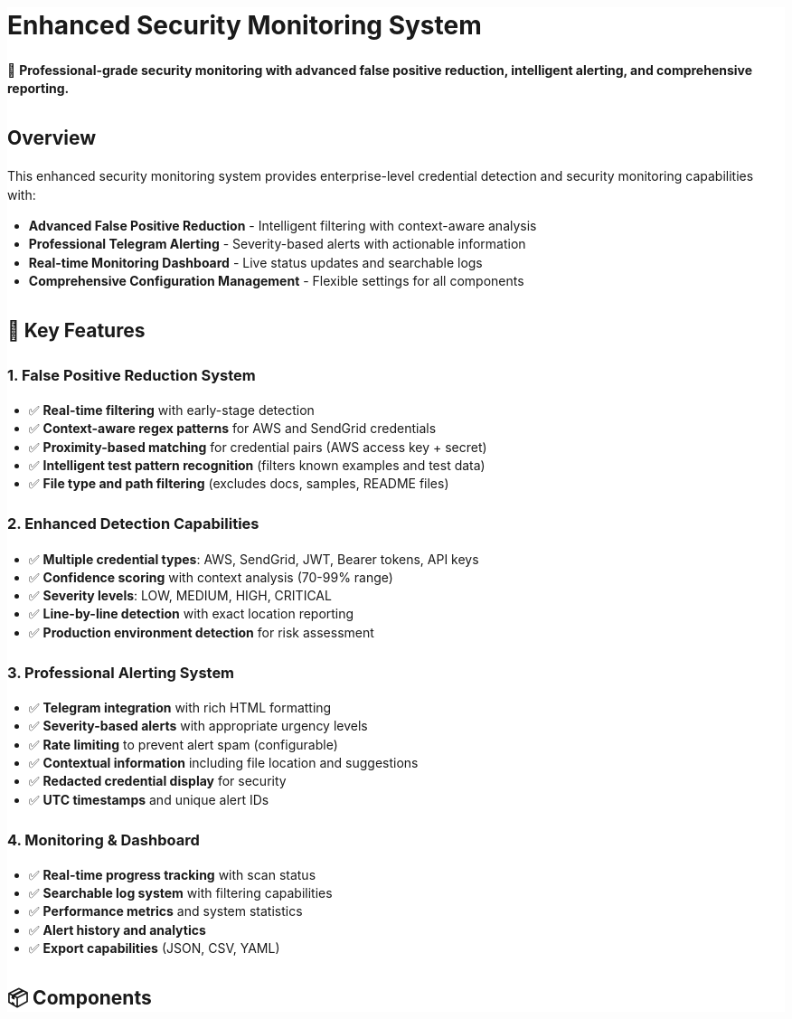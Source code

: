# Enhanced Security Monitoring System

🚀 **Professional-grade security monitoring with advanced false positive reduction, intelligent alerting, and comprehensive reporting.**

## Overview

This enhanced security monitoring system provides enterprise-level credential detection and security monitoring capabilities with:

- **Advanced False Positive Reduction** - Intelligent filtering with context-aware analysis
- **Professional Telegram Alerting** - Severity-based alerts with actionable information
- **Real-time Monitoring Dashboard** - Live status updates and searchable logs
- **Comprehensive Configuration Management** - Flexible settings for all components

## 🎯 Key Features

### 1. False Positive Reduction System
- ✅ **Real-time filtering** with early-stage detection
- ✅ **Context-aware regex patterns** for AWS and SendGrid credentials
- ✅ **Proximity-based matching** for credential pairs (AWS access key + secret)
- ✅ **Intelligent test pattern recognition** (filters known examples and test data)
- ✅ **File type and path filtering** (excludes docs, samples, README files)

### 2. Enhanced Detection Capabilities
- ✅ **Multiple credential types**: AWS, SendGrid, JWT, Bearer tokens, API keys
- ✅ **Confidence scoring** with context analysis (70-99% range)
- ✅ **Severity levels**: LOW, MEDIUM, HIGH, CRITICAL
- ✅ **Line-by-line detection** with exact location reporting
- ✅ **Production environment detection** for risk assessment

### 3. Professional Alerting System
- ✅ **Telegram integration** with rich HTML formatting
- ✅ **Severity-based alerts** with appropriate urgency levels
- ✅ **Rate limiting** to prevent alert spam (configurable)
- ✅ **Contextual information** including file location and suggestions
- ✅ **Redacted credential display** for security
- ✅ **UTC timestamps** and unique alert IDs

### 4. Monitoring & Dashboard
- ✅ **Real-time progress tracking** with scan status
- ✅ **Searchable log system** with filtering capabilities
- ✅ **Performance metrics** and system statistics
- ✅ **Alert history and analytics**
- ✅ **Export capabilities** (JSON, CSV, YAML)

## 📦 Components

